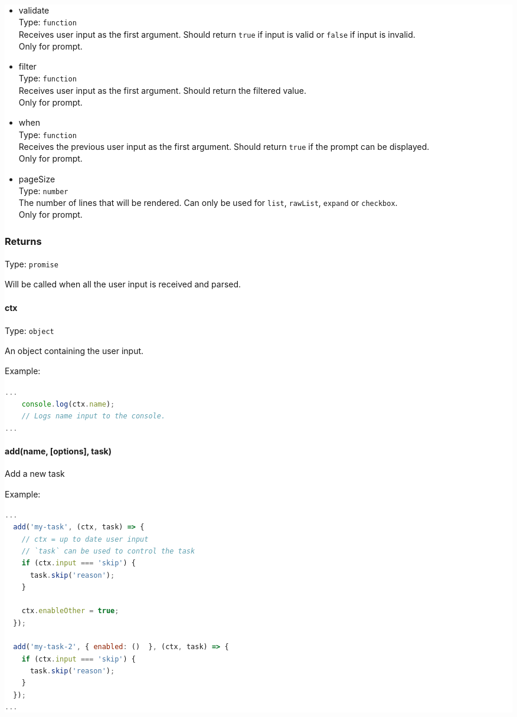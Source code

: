 - validate <br /> Type: `function` <br /> Receives user input as the first argument. Should return `true` if input is valid or `false` if input is invalid. <br /> Only for prompt.

- filter <br /> Type: `function` <br /> Receives user input as the first argument. Should return the filtered value. <br /> Only for prompt.

- when <br /> Type: `function` <br /> Receives the previous user input as the first argument. Should return `true` if the prompt can be displayed. <br /> Only for prompt.

- pageSize <br /> Type: `number` <br /> The number of lines that will be rendered. Can only be used for `list`, `rawList`, `expand` or `checkbox`. <br /> Only for prompt.

### Returns

Type: `promise`

Will be called when all the user input is received and parsed.

#### ctx

Type: `object`

An object containing the user input.

Example:

```js
...
	console.log(ctx.name);
	// Logs name input to the console.
...
```

#### add(name, [options], task)

Add a new task

Example:
```js
...
  add('my-task', (ctx, task) => {
    // ctx = up to date user input
    // `task` can be used to control the task
    if (ctx.input === 'skip') {
      task.skip('reason');
    }

    ctx.enableOther = true;
  });

  add('my-task-2', { enabled: ()  }, (ctx, task) => {
    if (ctx.input === 'skip') {
      task.skip('reason');
    }
  });
...
```

